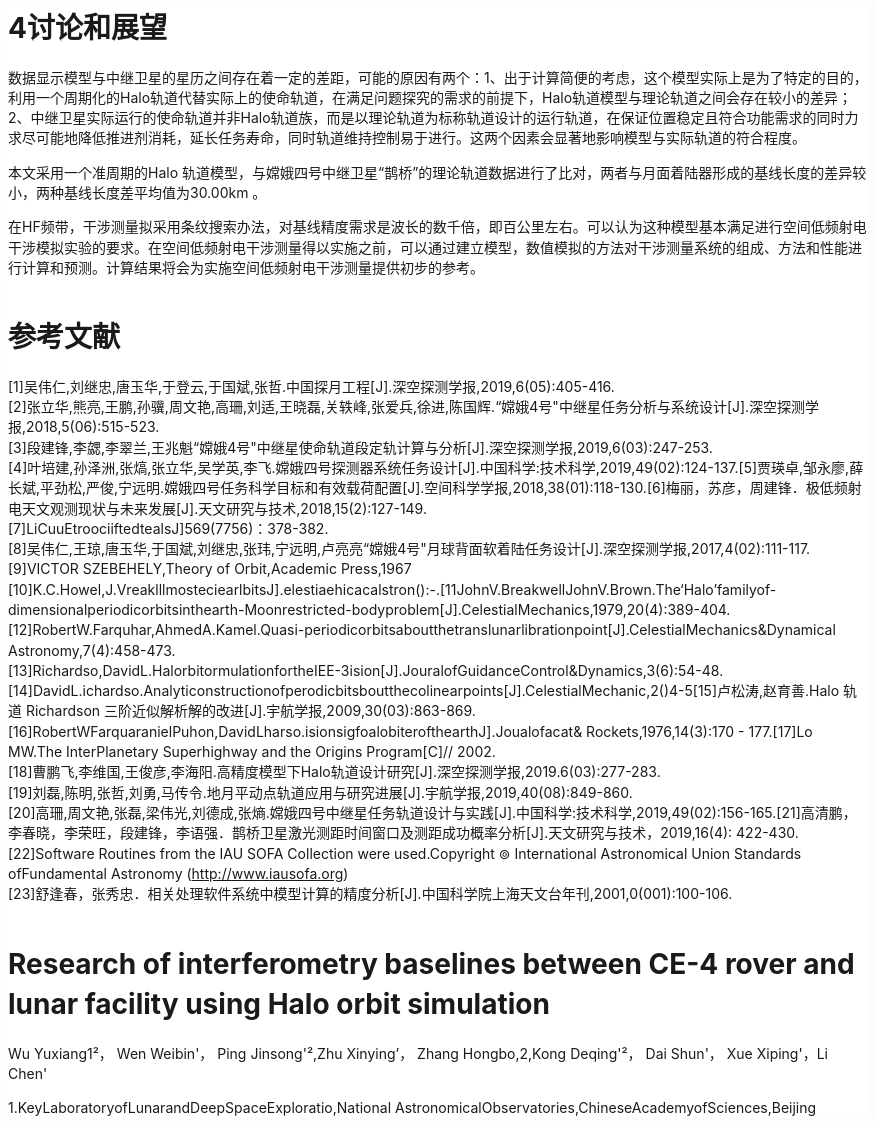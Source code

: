 # 4讨论和展望

数据显示模型与中继卫星的星历之间存在着一定的差距，可能的原因有两个：1、出于计算简便的考虑，这个模型实际上是为了特定的目的，利用一个周期化的Halo轨道代替实际上的使命轨道，在满足问题探究的需求的前提下，Halo轨道模型与理论轨道之间会存在较小的差异；2、中继卫星实际运行的使命轨道并非Halo轨道族，而是以理论轨道为标称轨道设计的运行轨道，在保证位置稳定且符合功能需求的同时力求尽可能地降低推进剂消耗，延长任务寿命，同时轨道维持控制易于进行。这两个因素会显著地影响模型与实际轨道的符合程度。

本文采用一个准周期的Halo 轨道模型，与嫦娥四号中继卫星“鹊桥”的理论轨道数据进行了比对，两者与月面着陆器形成的基线长度的差异较小，两种基线长度差平均值为$3 0 . 0 0 \mathrm { k m }$ 。

在HF频带，干涉测量拟采用条纹搜索办法，对基线精度需求是波长的数千倍，即百公里左右。可以认为这种模型基本满足进行空间低频射电干涉模拟实验的要求。在空间低频射电干涉测量得以实施之前，可以通过建立模型，数值模拟的方法对干涉测量系统的组成、方法和性能进行计算和预测。计算结果将会为实施空间低频射电干涉测量提供初步的参考。

# 参考文献

[1]吴伟仁,刘继忠,唐玉华,于登云,于国斌,张哲.中国探月工程[J].深空探测学报,2019,6(05):405-416.  
[2]张立华,熊亮,王鹏,孙骥,周文艳,高珊,刘适,王晓磊,关轶峰,张爱兵,徐进,陈国辉.“嫦娥4号"中继星任务分析与系统设计[J].深空探测学报,2018,5(06):515-523.  
[3]段建锋,李勰,李翠兰,王兆魁“嫦娥4号"中继星使命轨道段定轨计算与分析[J].深空探测学报,2019,6(03):247-253.  
[4]叶培建,孙泽洲,张熇,张立华,吴学英,李飞.嫦娥四号探测器系统任务设计[J].中国科学:技术科学,2019,49(02):124-137.[5]贾瑛卓,邹永廖,薛长斌,平劲松,严俊,宁远明.嫦娥四号任务科学目标和有效载荷配置[J].空间科学学报,2018,38(01):118-130.[6]梅丽，苏彦，周建锋．极低频射电天文观测现状与未来发展[J].天文研究与技术,2018,15(2):127-149.  
[7]LiCuuEtroociiftedtealsJ]569(7756)：378-382.  
[8]吴伟仁,王琼,唐玉华,于国斌,刘继忠,张玮,宁远明,卢亮亮“嫦娥4号"月球背面软着陆任务设计[J].深空探测学报,2017,4(02):111-117.  
[9]VICTOR SZEBEHELY,Theory of Orbit,Academic Press,1967  
[10]K.C.Howel,J.VreaklllmosteciearlbitsJ].elestiaehicacalstron():-.[11JohnV.BreakwellJohnV.Brown.The‘Halo’familyof-dimensionalperiodicorbitsinthearth-Moonrestricted-bodyproblem[J].CelestialMechanics,1979,20(4):389-404.  
[12]RobertW.Farquhar,AhmedA.Kamel.Quasi-periodicorbitsaboutthetranslunarlibrationpoint[J].CelestialMechanics&Dynamical Astronomy,7(4):458-473.  
[13]Richardso,DavidL.HalorbitormulationfortheIEE-3ision[J].JouralofGuidanceControl&Dynamics,3(6):54-48.[14]DavidL.ichardso.Analyticonstructionofperodicbitsboutthecolinearpoints[J].CelestialMechanic,2()4-5[15]卢松涛,赵育善.Halo 轨道 Richardson 三阶近似解析解的改进[J].宇航学报,2009,30(03):863-869.  
[16]RobertWFarquaranielPuhon,DavidLharso.isionsigfoalobiterofthearthJ].Joualofacat& Rockets,1976,14(3):170 - 177.[17]Lo MW.The InterPlanetary Superhighway and the Origins Program[C]// 2002.  
[18]曹鹏飞,李维国,王俊彦,李海阳.高精度模型下Halo轨道设计研究[J].深空探测学报,2019.6(03):277-283.  
[19]刘磊,陈明,张哲,刘勇,马传令.地月平动点轨道应用与研究进展[J].宇航学报,2019,40(08):849-860.  
[20]高珊,周文艳,张磊,梁伟光,刘德成,张熵.嫦娥四号中继星任务轨道设计与实践[J].中国科学:技术科学,2019,49(02):156-165.[21]高清鹏，李春晓，李荣旺，段建锋，李语强．鹊桥卫星激光测距时间窗口及测距成功概率分析[J].天文研究与技术，2019,16(4): 422-430.  
[22]Software Routines from the IAU SOFA Collection were used.Copyright $\circledcirc$ International Astronomical Union Standards ofFundamental Astronomy (http://www.iausofa.org)  
[23]舒逢春，张秀忠．相关处理软件系统中模型计算的精度分析[J].中国科学院上海天文台年刊,2001,0(001):100-106.

# Research of interferometry baselines between CE-4 rover and lunar facility using Halo orbit simulation

Wu Yuxiang1²， Wen Weibin'， Ping Jinsong'²,Zhu Xinying’， Zhang Hongbo,2,Kong Deqing'²， Dai Shun'， Xue Xiping'，Li Chen'

1.KeyLaboratoryofLunarandDeepSpaceExploratio,National AstronomicalObservatories,ChineseAcademyofSciences,Beijing
